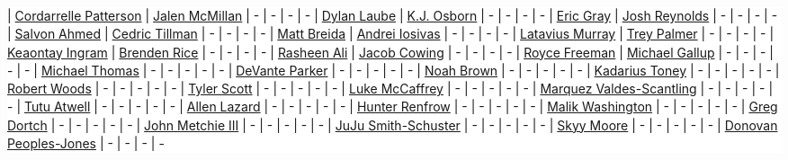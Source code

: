  | [Cordarrelle Patterson](https://www.fantasypros.com/nfl/players/cordarrelle-patterson.php) | [Jalen McMillan](https://www.fantasypros.com/nfl/players/jalen-mcmillan.php) | - | - | - | -
 | [Dylan Laube](https://www.fantasypros.com/nfl/players/dylan-laube.php) | [K.J. Osborn](https://www.fantasypros.com/nfl/players/kj-osborn.php) | - | - | - | -
 | [Eric Gray](https://www.fantasypros.com/nfl/players/eric-gray.php) | [Josh Reynolds](https://www.fantasypros.com/nfl/players/josh-reynolds.php) | - | - | - | -
 | [Salvon Ahmed](https://www.fantasypros.com/nfl/players/salvon-ahmed.php) | [Cedric Tillman](https://www.fantasypros.com/nfl/players/cedric-tillman.php) | - | - | - | -
 | [Matt Breida](https://www.fantasypros.com/nfl/players/matt-breida.php) | [Andrei Iosivas](https://www.fantasypros.com/nfl/players/andrei-iosivas.php) | - | - | - | -
 | [Latavius Murray](https://www.fantasypros.com/nfl/players/latavius-murray.php) | [Trey Palmer](https://www.fantasypros.com/nfl/players/trey-palmer.php) | - | - | - | -
 | [Keaontay Ingram](https://www.fantasypros.com/nfl/players/keaontay-ingram.php) | [Brenden Rice](https://www.fantasypros.com/nfl/players/brenden-rice.php) | - | - | - | -
 | [Rasheen Ali](https://www.fantasypros.com/nfl/players/rasheen-ali.php) | [Jacob Cowing](https://www.fantasypros.com/nfl/players/jacob-cowing.php) | - | - | - | -
 | [Royce Freeman](https://www.fantasypros.com/nfl/players/royce-freeman.php) | [Michael Gallup](https://www.fantasypros.com/nfl/players/michael-gallup.php) | - | - | - | -
 | - | [Michael Thomas](https://www.fantasypros.com/nfl/players/michael-thomas-wr.php) | - | - | - | -
 | - | [DeVante Parker](https://www.fantasypros.com/nfl/players/devante-parker.php) | - | - | - | -
 | - | [Noah Brown](https://www.fantasypros.com/nfl/players/noah-brown.php) | - | - | - | -
 | - | [Kadarius Toney](https://www.fantasypros.com/nfl/players/kadarius-toney.php) | - | - | - | -
 | - | [Robert Woods](https://www.fantasypros.com/nfl/players/robert-woods.php) | - | - | - | -
 | - | [Tyler Scott](https://www.fantasypros.com/nfl/players/tyler-scott-wr.php) | - | - | - | -
 | - | [Luke McCaffrey](https://www.fantasypros.com/nfl/players/luke-mccaffrey.php) | - | - | - | -
 | - | [Marquez Valdes-Scantling](https://www.fantasypros.com/nfl/players/marquez-valdesscantling.php) | - | - | - | -
 | - | [Tutu Atwell](https://www.fantasypros.com/nfl/players/tutu-atwell.php) | - | - | - | -
 | - | [Allen Lazard](https://www.fantasypros.com/nfl/players/allen-lazard.php) | - | - | - | -
 | - | [Hunter Renfrow](https://www.fantasypros.com/nfl/players/hunter-renfrow.php) | - | - | - | -
 | - | [Malik Washington](https://www.fantasypros.com/nfl/players/malik-washington.php) | - | - | - | -
 | - | [Greg Dortch](https://www.fantasypros.com/nfl/players/greg-dortch.php) | - | - | - | -
 | - | [John Metchie III](https://www.fantasypros.com/nfl/players/john-metchie.php) | - | - | - | -
 | - | [JuJu Smith-Schuster](https://www.fantasypros.com/nfl/players/juju-smith-schuster.php) | - | - | - | -
 | - | [Skyy Moore](https://www.fantasypros.com/nfl/players/skyy-moore.php) | - | - | - | -
 | - | [Donovan Peoples-Jones](https://www.fantasypros.com/nfl/players/donovan-peoples-jones.php) | - | - | - | -
